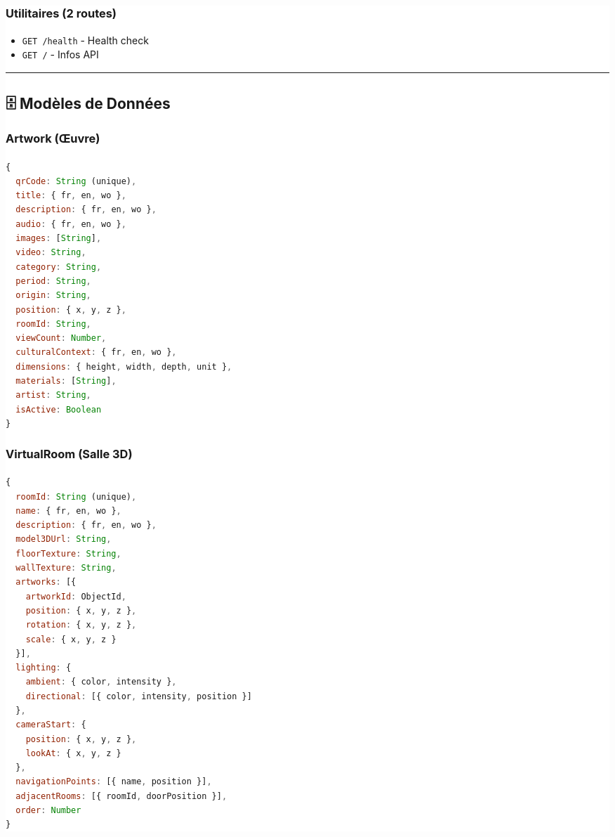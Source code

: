 ### Utilitaires (2 routes)
- `GET /health` - Health check
- `GET /` - Infos API

---

## 🗄️ Modèles de Données

### Artwork (Œuvre)
```javascript
{
  qrCode: String (unique),
  title: { fr, en, wo },
  description: { fr, en, wo },
  audio: { fr, en, wo },
  images: [String],
  video: String,
  category: String,
  period: String,
  origin: String,
  position: { x, y, z },
  roomId: String,
  viewCount: Number,
  culturalContext: { fr, en, wo },
  dimensions: { height, width, depth, unit },
  materials: [String],
  artist: String,
  isActive: Boolean
}
```

### VirtualRoom (Salle 3D)
```javascript
{
  roomId: String (unique),
  name: { fr, en, wo },
  description: { fr, en, wo },
  model3DUrl: String,
  floorTexture: String,
  wallTexture: String,
  artworks: [{
    artworkId: ObjectId,
    position: { x, y, z },
    rotation: { x, y, z },
    scale: { x, y, z }
  }],
  lighting: {
    ambient: { color, intensity },
    directional: [{ color, intensity, position }]
  },
  cameraStart: {
    position: { x, y, z },
    lookAt: { x, y, z }
  },
  navigationPoints: [{ name, position }],
  adjacentRooms: [{ roomId, doorPosition }],
  order: Number
}
```
